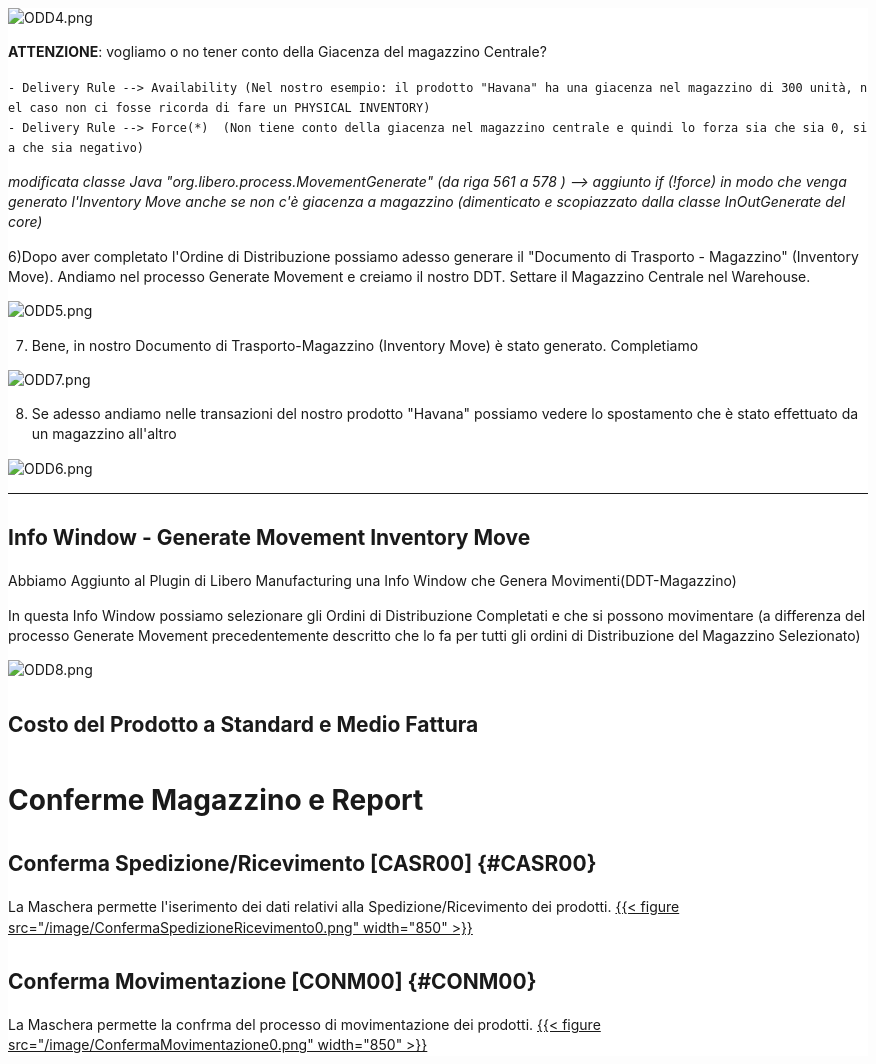 ![ODD4.png](/image/DistributionOrder-ODD4.png)

**ATTENZIONE**: vogliamo o no tener conto della Giacenza del magazzino Centrale?

```
- Delivery Rule --> Availability (Nel nostro esempio: il prodotto "Havana" ha una giacenza nel magazzino di 300 unità, nel caso non ci fosse ricorda di fare un PHYSICAL INVENTORY)
- Delivery Rule --> Force(*)  (Non tiene conto della giacenza nel magazzino centrale e quindi lo forza sia che sia 0, sia che sia negativo)
```

*modificata classe Java  "org.libero.process.MovementGenerate" (da riga 561 a 578 ) -->  aggiunto if (!force) in modo che venga generato l'Inventory Move anche  se non c'è giacenza a magazzino (dimenticato e scopiazzato dalla classe  InOutGenerate del core)*



6)Dopo aver completato l'Ordine di Distribuzione possiamo adesso  generare il "Documento di Trasporto - Magazzino" (Inventory Move).  Andiamo nel processo Generate Movement e creiamo il nostro DDT. Settare  il Magazzino Centrale nel Warehouse.

![ODD5.png](/image/DistributionOrder-ODD5.png)



7) Bene, in nostro Documento di Trasporto-Magazzino (Inventory Move) è stato generato. Completiamo

![ODD7.png](/image/DistributionOrder-ODD7.png)


8) Se adesso andiamo nelle transazioni del nostro prodotto "Havana"  possiamo vedere lo spostamento che è stato effettuato da un magazzino  all'altro

![ODD6.png](/image/DistributionOrder-ODD6.png)

---

## Info Window - Generate Movement Inventory Move

Abbiamo Aggiunto al Plugin di Libero Manufacturing una Info Window che Genera Movimenti(DDT-Magazzino)

In questa Info Window possiamo selezionare gli Ordini di  Distribuzione Completati e che si possono movimentare (a differenza del  processo Generate Movement precedentemente descritto che lo fa per tutti  gli ordini di Distribuzione del Magazzino Selezionato)

![ODD8.png](/image/DistributionOrder-ODD8.png)


## Costo del Prodotto a Standard e Medio Fattura



# Conferme Magazzino e Report 
## Conferma Spedizione/Ricevimento [CASR00] {#CASR00}
La Maschera permette l'iserimento dei dati relativi alla Spedizione/Ricevimento dei prodotti.
[{{< figure src="/image/ConfermaSpedizioneRicevimento0.png"  width="850"  >}}](/image/ConfermaSpedizioneRicevimento0.png)
## Conferma Movimentazione [CONM00] {#CONM00}
La Maschera permette la confrma del processo di movimentazione dei prodotti.
[{{< figure src="/image/ConfermaMovimentazione0.png"  width="850"  >}}](/image/ConfermaMovimentazione0.png)
